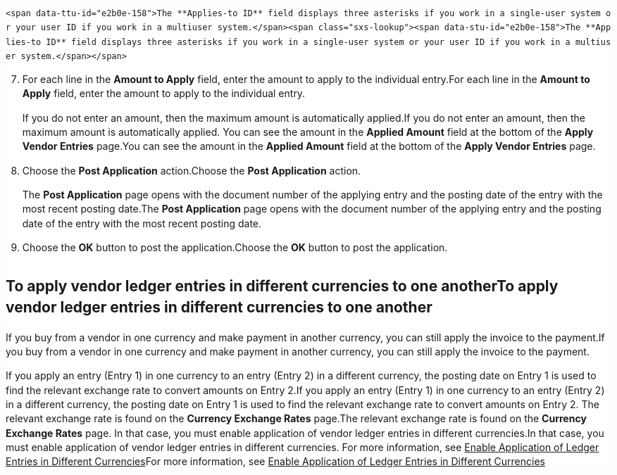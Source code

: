     <span data-ttu-id="e2b0e-158">The **Applies-to ID** field displays three asterisks if you work in a single-user system or your user ID if you work in a multiuser system.</span><span class="sxs-lookup"><span data-stu-id="e2b0e-158">The **Applies-to ID** field displays three asterisks if you work in a single-user system or your user ID if you work in a multiuser system.</span></span>  
7. <span data-ttu-id="e2b0e-159">For each line in the **Amount to Apply** field, enter the amount to apply to the individual entry.</span><span class="sxs-lookup"><span data-stu-id="e2b0e-159">For each line in the **Amount to Apply** field, enter the amount to apply to the individual entry.</span></span>

    <span data-ttu-id="e2b0e-160">If you do not enter an amount, then the maximum amount is automatically applied.</span><span class="sxs-lookup"><span data-stu-id="e2b0e-160">If you do not enter an amount, then the maximum amount is automatically applied.</span></span> <span data-ttu-id="e2b0e-161">You can see the amount in the **Applied Amount** field at the bottom of the **Apply Vendor Entries** page.</span><span class="sxs-lookup"><span data-stu-id="e2b0e-161">You can see the amount in the **Applied Amount** field at the bottom of the **Apply Vendor Entries** page.</span></span>
8. <span data-ttu-id="e2b0e-162">Choose the **Post Application** action.</span><span class="sxs-lookup"><span data-stu-id="e2b0e-162">Choose the **Post Application** action.</span></span>  

    <span data-ttu-id="e2b0e-163">The **Post Application** page opens with the document number of the applying entry and the posting date of the entry with the most recent posting date.</span><span class="sxs-lookup"><span data-stu-id="e2b0e-163">The **Post Application** page opens with the document number of the applying entry and the posting date of the entry with the most recent posting date.</span></span>
9. <span data-ttu-id="e2b0e-164">Choose the **OK** button to post the application.</span><span class="sxs-lookup"><span data-stu-id="e2b0e-164">Choose the **OK** button to post the application.</span></span>

## <a name="to-apply-vendor-ledger-entries-in-different-currencies-to-one-another"></a><span data-ttu-id="e2b0e-165">To apply vendor ledger entries in different currencies to one another</span><span class="sxs-lookup"><span data-stu-id="e2b0e-165">To apply vendor ledger entries in different currencies to one another</span></span>
<span data-ttu-id="e2b0e-166">If you buy from a vendor in one currency and make payment in another currency, you can still apply the invoice to the payment.</span><span class="sxs-lookup"><span data-stu-id="e2b0e-166">If you buy from a vendor in one currency and make payment in another currency, you can still apply the invoice to the payment.</span></span>

<span data-ttu-id="e2b0e-167">If you apply an entry (Entry 1) in one currency to an entry (Entry 2) in a different currency, the posting date on Entry 1 is used to find the relevant exchange rate to convert amounts on Entry 2.</span><span class="sxs-lookup"><span data-stu-id="e2b0e-167">If you apply an entry (Entry 1) in one currency to an entry (Entry 2) in a different currency, the posting date on Entry 1 is used to find the relevant exchange rate to convert amounts on Entry 2.</span></span> <span data-ttu-id="e2b0e-168">The relevant exchange rate is found on the **Currency Exchange Rates** page.</span><span class="sxs-lookup"><span data-stu-id="e2b0e-168">The relevant exchange rate is found on the **Currency Exchange Rates** page.</span></span> <span data-ttu-id="e2b0e-169">In that case, you must enable application of vendor ledger entries in different currencies.</span><span class="sxs-lookup"><span data-stu-id="e2b0e-169">In that case, you must enable application of vendor ledger entries in different currencies.</span></span> <span data-ttu-id="e2b0e-170">For more information, see [Enable Application of Ledger Entries in Different Currencies](finance-how-enable-application-ledger-entries-different-currencies.md)</span><span class="sxs-lookup"><span data-stu-id="e2b0e-170">For more information, see [Enable Application of Ledger Entries in Different Currencies](finance-how-enable-application-ledger-entries-different-currencies.md)</span></span>
